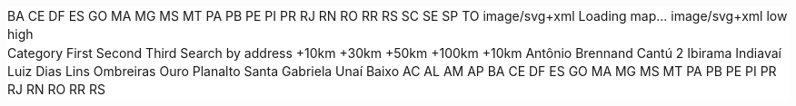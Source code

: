 BA
CE
DF
ES
GO
MA
MG
MS
MT
PA
PB
PE
PI
PR
RJ
RN
RO
RR
RS
SC
SE
SP
TO
image/svg+xml
Loading map...
image/svg+xml
low high  
Category
First Second Third
Search by address
+10km +30km +50km +100km +10km
Antônio Brennand
Cantú 2
Ibirama
Indiavaí
Luiz Dias Lins
Ombreiras
Ouro
Planalto
Santa Gabriela
Unaí Baixo
AC
AL
AM
AP
BA
CE
DF
ES
GO
MA
MG
MS
MT
PA
PB
PE
PI
PR
RJ
RN
RO
RR
RS